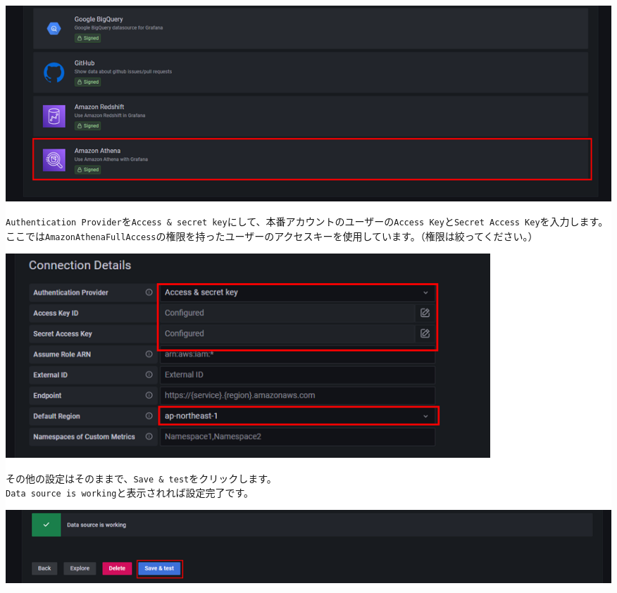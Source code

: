 <img src="img/grafana10.png" width="100%"/><br>

`Authentication Provider`を`Access & secret key`にして、本番アカウントのユーザーの`Access Key`と`Secret Access Key`を入力します。ここでは`AmazonAthenaFullAccess`の権限を持ったユーザーのアクセスキーを使用しています。（権限は絞ってください。）

<img src="img/grafana8.png" width="80%"/><br>

その他の設定はそのままで、`Save & test`をクリックします。<br>
`Data source is working`と表示されれば設定完了です。<br>


<img src="img/grafana6.png" width="100%"/><br>